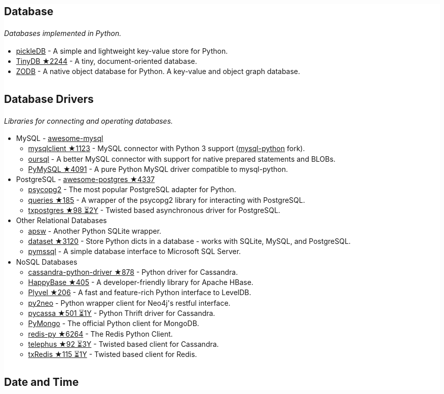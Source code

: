 ## Database

*Databases implemented in Python.*

* [pickleDB](https://pythonhosted.org/pickleDB/) - A simple and lightweight key-value store for Python.
* [TinyDB ★2244](https://github.com/msiemens/tinydb) - A tiny, document-oriented database.
* [ZODB](http://www.zodb.org/en/latest/) - A native object database for Python. A key-value and object graph database.


## Database Drivers

*Libraries for connecting and operating databases.*

* MySQL - [awesome-mysql](http://shlomi-noach.github.io/awesome-mysql/)
    * [mysqlclient ★1123](https://github.com/PyMySQL/mysqlclient-python) - MySQL connector with Python 3 support ([mysql-python](https://sourceforge.net/projects/mysql-python/) fork).
    * [oursql](https://pythonhosted.org/oursql/) - A better MySQL connector with support for native prepared statements and BLOBs.
    * [PyMySQL ★4091](https://github.com/PyMySQL/PyMySQL) - A pure Python MySQL driver compatible to mysql-python.
* PostgreSQL - [awesome-postgres ★4337](https://github.com/dhamaniasad/awesome-postgres)
    * [psycopg2](http://initd.org/psycopg/) - The most popular PostgreSQL adapter for Python.
    * [queries ★185](https://github.com/gmr/queries) - A wrapper of the psycopg2 library for interacting with PostgreSQL.
    * [txpostgres ★98 ⏳2Y](https://github.com/wulczer/txpostgres) - Twisted based asynchronous driver for PostgreSQL.
* Other Relational Databases
    * [apsw](http://rogerbinns.github.io/apsw/) - Another Python SQLite wrapper.
    * [dataset ★3120](https://github.com/pudo/dataset) - Store Python dicts in a database - works with SQLite, MySQL, and PostgreSQL.
    * [pymssql](http://www.pymssql.org/en/latest/) - A simple database interface to Microsoft SQL Server.
* NoSQL Databases
    * [cassandra-python-driver ★878](https://github.com/datastax/python-driver) - Python driver for Cassandra.
    * [HappyBase ★405](https://github.com/wbolster/happybase) - A developer-friendly library for Apache HBase.
    * [Plyvel ★206](https://github.com/wbolster/plyvel) - A fast and feature-rich Python interface to LevelDB.
    * [py2neo](http://py2neo.org/2.0/) - Python wrapper client for Neo4j's restful interface.
    * [pycassa ★501 ⏳1Y](https://github.com/pycassa/pycassa) - Python Thrift driver for Cassandra.
    * [PyMongo](https://docs.mongodb.com/ecosystem/drivers/python/) - The official Python client for MongoDB.
    * [redis-py ★6264](https://github.com/andymccurdy/redis-py) - The Redis Python Client.
    * [telephus ★92 ⏳3Y](https://github.com/driftx/Telephus) - Twisted based client for Cassandra.
    * [txRedis ★115 ⏳1Y](https://github.com/deldotdr/txRedis) - Twisted based client for Redis.

## Date and Time
